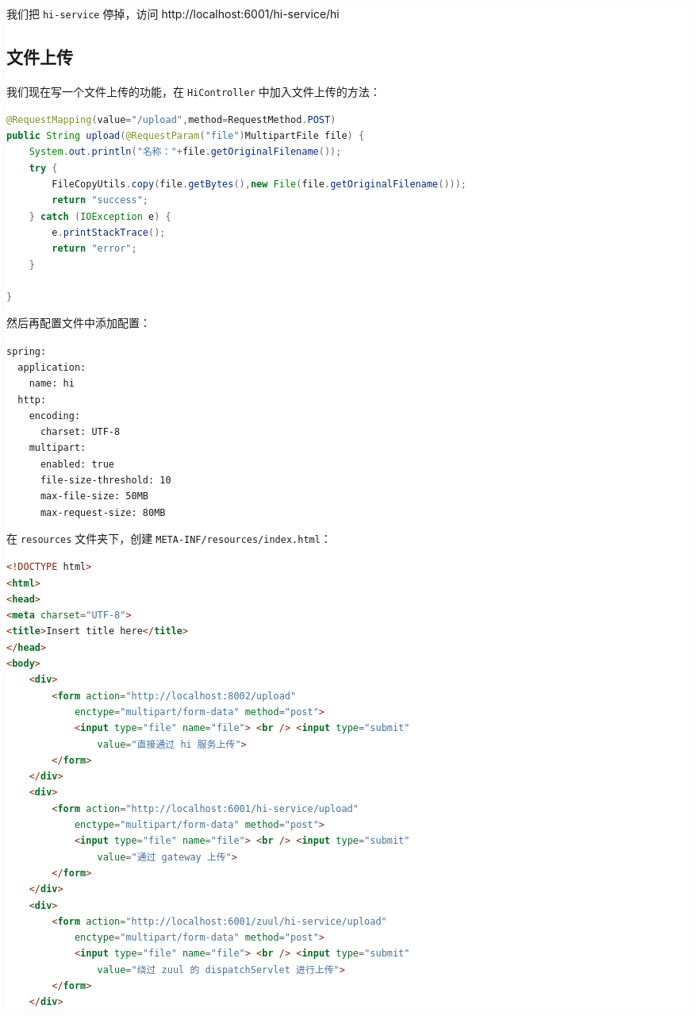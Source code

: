 我们把 `hi-service` 停掉，访问 http://localhost:6001/hi-service/hi 


## 文件上传

我们现在写一个文件上传的功能，在 `HiController` 中加入文件上传的方法：
```Java
@RequestMapping(value="/upload",method=RequestMethod.POST)
public String upload(@RequestParam("file")MultipartFile file) {
    System.out.println("名称："+file.getOriginalFilename());
    try {
        FileCopyUtils.copy(file.getBytes(),new File(file.getOriginalFilename()));
        return "success";
    } catch (IOException e) {
        e.printStackTrace();
        return "error";
    }
    
}
```

然后再配置文件中添加配置：
```YML
spring:
  application:
    name: hi
  http:
    encoding:
      charset: UTF-8
    multipart:
      enabled: true
      file-size-threshold: 10
      max-file-size: 50MB
      max-request-size: 80MB
```

在 `resources` 文件夹下，创建 `META-INF/resources/index.html`：
```HTML
<!DOCTYPE html>
<html>
<head>
<meta charset="UTF-8">
<title>Insert title here</title>
</head>
<body>
    <div>
        <form action="http://localhost:8002/upload"
            enctype="multipart/form-data" method="post">
            <input type="file" name="file"> <br /> <input type="submit"
                value="直接通过 hi 服务上传">
        </form>
    </div>
    <div>
        <form action="http://localhost:6001/hi-service/upload"
            enctype="multipart/form-data" method="post">
            <input type="file" name="file"> <br /> <input type="submit"
                value="通过 gateway 上传">
        </form>
    </div>
    <div>
        <form action="http://localhost:6001/zuul/hi-service/upload"
            enctype="multipart/form-data" method="post">
            <input type="file" name="file"> <br /> <input type="submit"
                value="绕过 zuul 的 dispatchServlet 进行上传">
        </form>
    </div>
```